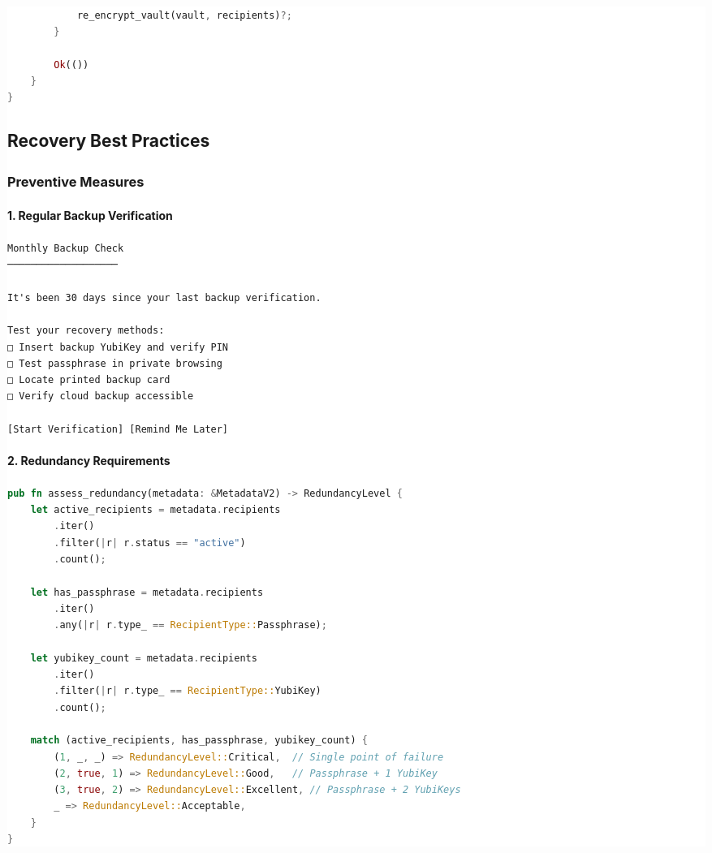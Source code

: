 ```rust
            re_encrypt_vault(vault, recipients)?;
        }

        Ok(())
    }
}
```

## Recovery Best Practices

### Preventive Measures

#### 1. Regular Backup Verification

```
Monthly Backup Check
───────────────────

It's been 30 days since your last backup verification.

Test your recovery methods:
□ Insert backup YubiKey and verify PIN
□ Test passphrase in private browsing
□ Locate printed backup card
□ Verify cloud backup accessible

[Start Verification] [Remind Me Later]
```

#### 2. Redundancy Requirements

```rust
pub fn assess_redundancy(metadata: &MetadataV2) -> RedundancyLevel {
    let active_recipients = metadata.recipients
        .iter()
        .filter(|r| r.status == "active")
        .count();

    let has_passphrase = metadata.recipients
        .iter()
        .any(|r| r.type_ == RecipientType::Passphrase);

    let yubikey_count = metadata.recipients
        .iter()
        .filter(|r| r.type_ == RecipientType::YubiKey)
        .count();

    match (active_recipients, has_passphrase, yubikey_count) {
        (1, _, _) => RedundancyLevel::Critical,  // Single point of failure
        (2, true, 1) => RedundancyLevel::Good,   // Passphrase + 1 YubiKey
        (3, true, 2) => RedundancyLevel::Excellent, // Passphrase + 2 YubiKeys
        _ => RedundancyLevel::Acceptable,
    }
}
```
